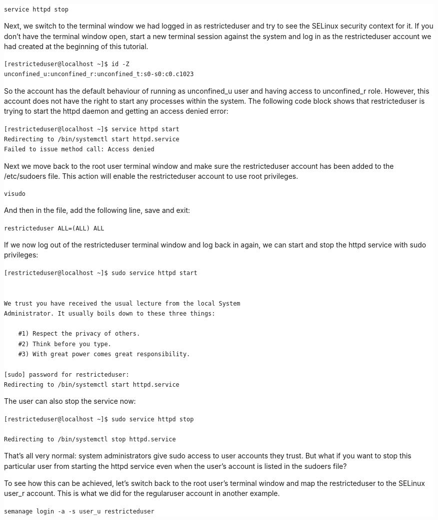     service httpd stop

Next, we switch to the terminal window we had logged in as restricteduser and try to see the SELinux security context for it. If you don’t have the terminal window open, start a new terminal session against the system and log in as the restricteduser account we had created at the beginning of this tutorial.

    [restricteduser@localhost ~]$ id -Z
    unconfined_u:unconfined_r:unconfined_t:s0-s0:c0.c1023

So the account has the default behaviour of running as unconfined\_u user and having access to unconfined\_r role. However, this account does not have the right to start any processes within the system. The following code block shows that restricteduser is trying to start the httpd daemon and getting an access denied error:

    [restricteduser@localhost ~]$ service httpd start
    Redirecting to /bin/systemctl start httpd.service
    Failed to issue method call: Access denied

Next we move back to the root user terminal window and make sure the restricteduser account has been added to the /etc/sudoers file. This action will enable the restricteduser account to use root privileges.

    visudo

And then in the file, add the following line, save and exit:

    restricteduser ALL=(ALL) ALL

If we now log out of the restricteduser terminal window and log back in again, we can start and stop the httpd service with sudo privileges:

    [restricteduser@localhost ~]$ sudo service httpd start

    
    We trust you have received the usual lecture from the local System
    Administrator. It usually boils down to these three things:
    
        #1) Respect the privacy of others.
        #2) Think before you type.
        #3) With great power comes great responsibility.
    
    [sudo] password for restricteduser:
    Redirecting to /bin/systemctl start httpd.service

The user can also stop the service now:

    [restricteduser@localhost ~]$ sudo service httpd stop

    Redirecting to /bin/systemctl stop httpd.service

That’s all very normal: system administrators give sudo access to user accounts they trust. But what if you want to stop this particular user from starting the httpd service even when the user’s account is listed in the sudoers file?

To see how this can be achieved, let’s switch back to the root user’s terminal window and map the restricteduser to the SELinux user\_r account. This is what we did for the regularuser account in another example.

    semanage login -a -s user_u restricteduser
